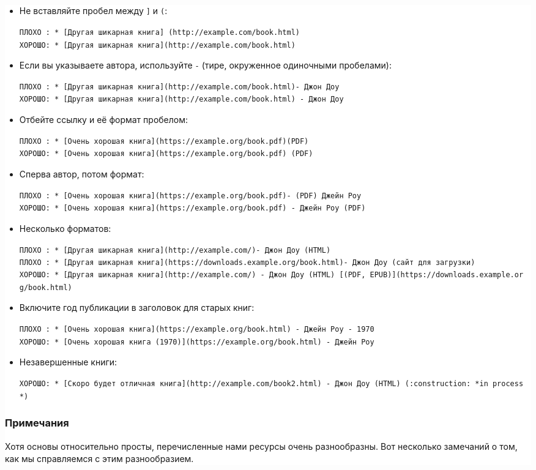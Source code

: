 - Не вставляйте пробел между `]` и `(`:

    ```text
    ПЛОХО : * [Другая шикарная книга] (http://example.com/book.html)
    ХОРОШО: * [Другая шикарная книга](http://example.com/book.html)
    ```

- Если вы указываете автора, используйте ` - ` (тире, окруженное одиночными пробелами):

    ```text
    ПЛОХО : * [Другая шикарная книга](http://example.com/book.html)- Джон Доу
    ХОРОШО: * [Другая шикарная книга](http://example.com/book.html) - Джон Доу
    ```

- Отбейте ссылку и её формат пробелом:

    ```text
    ПЛОХО : * [Очень хорошая книга](https://example.org/book.pdf)(PDF)
    ХОРОШО: * [Очень хорошая книга](https://example.org/book.pdf) (PDF)
    ```

- Сперва автор, потом формат:

    ```text
    ПЛОХО : * [Очень хорошая книга](https://example.org/book.pdf)- (PDF) Джейн Роу
    ХОРОШО: * [Очень хорошая книга](https://example.org/book.pdf) - Джейн Роу (PDF)
    ```

- Несколько форматов:

    ```text
    ПЛОХО : * [Другая шикарная книга](http://example.com/)- Джон Доу (HTML)
    ПЛОХО : * [Другая шикарная книга](https://downloads.example.org/book.html)- Джон Доу (cайт для загрузки)
    ХОРОШО: * [Другая шикарная книга](http://example.com/) - Джон Доу (HTML) [(PDF, EPUB)](https://downloads.example.org/book.html)
    ```

- Включите год публикации в заголовок для старых книг:

    ```text
    ПЛОХО : * [Очень хорошая книга](https://example.org/book.html) - Джейн Роу - 1970
    ХОРОШО: * [Очень хорошая книга (1970)](https://example.org/book.html) - Джейн Роу
    ```

- <a name="in_process"></a>Незавершенные книги:

    ```text
    ХОРОШО: * [Скоро будет отличная книга](http://example.com/book2.html) - Джон Доу (HTML) (:construction: *in process*)
    ```


<a name="notes"></a>
### Примечания

Хотя основы относительно просты, перечисленные нами ресурсы очень разнообразны. Вот несколько замечаний о том, как мы справляемся с этим разнообразием.
